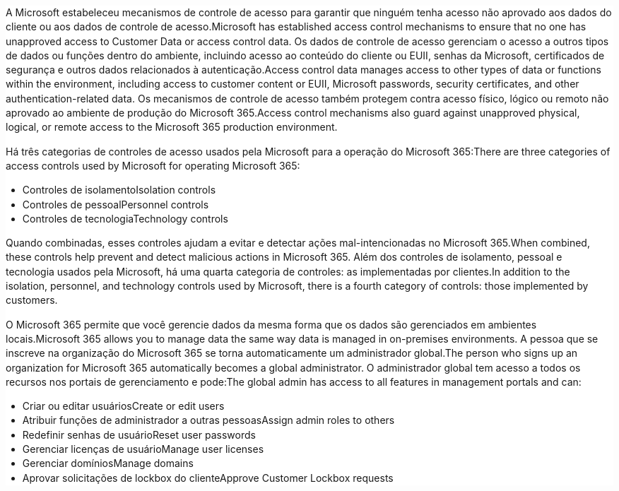 <span data-ttu-id="cf65a-140">A Microsoft estabeleceu mecanismos de controle de acesso para garantir que ninguém tenha acesso não aprovado aos dados do cliente ou aos dados de controle de acesso.</span><span class="sxs-lookup"><span data-stu-id="cf65a-140">Microsoft has established access control mechanisms to ensure that no one has unapproved access to Customer Data or access control data.</span></span> <span data-ttu-id="cf65a-141">Os dados de controle de acesso gerenciam o acesso a outros tipos de dados ou funções dentro do ambiente, incluindo acesso ao conteúdo do cliente ou EUII, senhas da Microsoft, certificados de segurança e outros dados relacionados à autenticação.</span><span class="sxs-lookup"><span data-stu-id="cf65a-141">Access control data manages access to other types of data or functions within the environment, including access to customer content or EUII, Microsoft passwords, security certificates, and other authentication-related data.</span></span> <span data-ttu-id="cf65a-142">Os mecanismos de controle de acesso também protegem contra acesso físico, lógico ou remoto não aprovado ao ambiente de produção do Microsoft 365.</span><span class="sxs-lookup"><span data-stu-id="cf65a-142">Access control mechanisms also guard against unapproved physical, logical, or remote access to the Microsoft 365 production environment.</span></span>

<span data-ttu-id="cf65a-143">Há três categorias de controles de acesso usados pela Microsoft para a operação do Microsoft 365:</span><span class="sxs-lookup"><span data-stu-id="cf65a-143">There are three categories of access controls used by Microsoft for operating Microsoft 365:</span></span>

- <span data-ttu-id="cf65a-144">Controles de isolamento</span><span class="sxs-lookup"><span data-stu-id="cf65a-144">Isolation controls</span></span>
- <span data-ttu-id="cf65a-145">Controles de pessoal</span><span class="sxs-lookup"><span data-stu-id="cf65a-145">Personnel controls</span></span>
- <span data-ttu-id="cf65a-146">Controles de tecnologia</span><span class="sxs-lookup"><span data-stu-id="cf65a-146">Technology controls</span></span>

<span data-ttu-id="cf65a-147">Quando combinadas, esses controles ajudam a evitar e detectar ações mal-intencionadas no Microsoft 365.</span><span class="sxs-lookup"><span data-stu-id="cf65a-147">When combined, these controls help prevent and detect malicious actions in Microsoft 365.</span></span> <span data-ttu-id="cf65a-148">Além dos controles de isolamento, pessoal e tecnologia usados pela Microsoft, há uma quarta categoria de controles: as implementadas por clientes.</span><span class="sxs-lookup"><span data-stu-id="cf65a-148">In addition to the isolation, personnel, and technology controls used by Microsoft, there is a fourth category of controls: those implemented by customers.</span></span>

<span data-ttu-id="cf65a-149">O Microsoft 365 permite que você gerencie dados da mesma forma que os dados são gerenciados em ambientes locais.</span><span class="sxs-lookup"><span data-stu-id="cf65a-149">Microsoft 365 allows you to manage data the same way data is managed in on-premises environments.</span></span> <span data-ttu-id="cf65a-150">A pessoa que se inscreve na organização do Microsoft 365 se torna automaticamente um administrador global.</span><span class="sxs-lookup"><span data-stu-id="cf65a-150">The person who signs up an organization for Microsoft 365 automatically becomes a global administrator.</span></span> <span data-ttu-id="cf65a-151">O administrador global tem acesso a todos os recursos nos portais de gerenciamento e pode:</span><span class="sxs-lookup"><span data-stu-id="cf65a-151">The global admin has access to all features in management portals and can:</span></span>

- <span data-ttu-id="cf65a-152">Criar ou editar usuários</span><span class="sxs-lookup"><span data-stu-id="cf65a-152">Create or edit users</span></span>
- <span data-ttu-id="cf65a-153">Atribuir funções de administrador a outras pessoas</span><span class="sxs-lookup"><span data-stu-id="cf65a-153">Assign admin roles to others</span></span>
- <span data-ttu-id="cf65a-154">Redefinir senhas de usuário</span><span class="sxs-lookup"><span data-stu-id="cf65a-154">Reset user passwords</span></span>
- <span data-ttu-id="cf65a-155">Gerenciar licenças de usuário</span><span class="sxs-lookup"><span data-stu-id="cf65a-155">Manage user licenses</span></span>
- <span data-ttu-id="cf65a-156">Gerenciar domínios</span><span class="sxs-lookup"><span data-stu-id="cf65a-156">Manage domains</span></span>
- <span data-ttu-id="cf65a-157">Aprovar solicitações de lockbox do cliente</span><span class="sxs-lookup"><span data-stu-id="cf65a-157">Approve Customer Lockbox requests</span></span>
